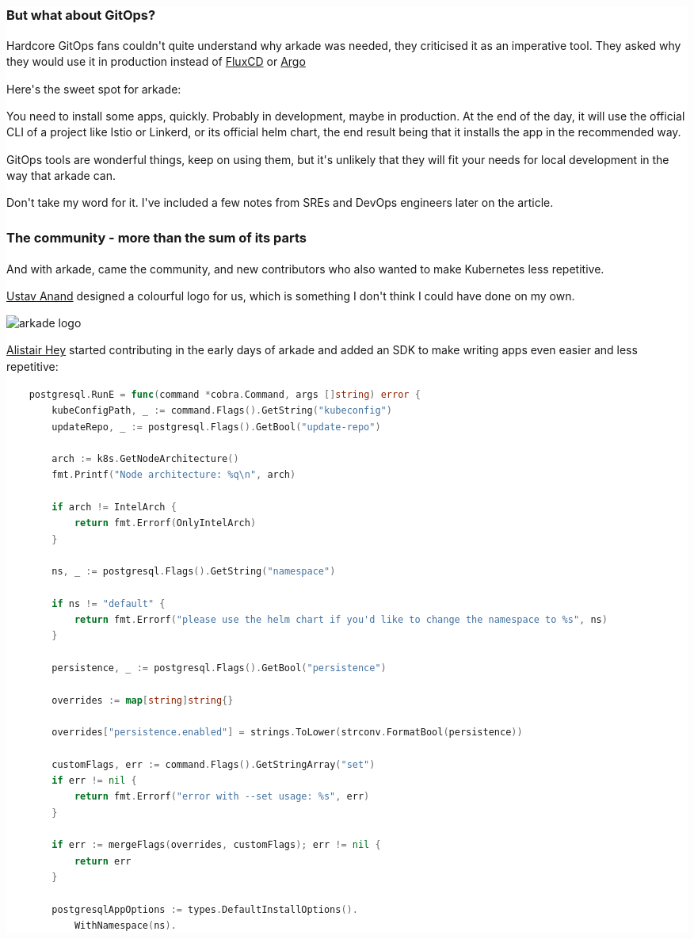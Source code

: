 ### But what about GitOps?

Hardcore GitOps fans couldn't quite understand why arkade was needed, they criticised it as an imperative tool. They asked why they would use it in production instead of [FluxCD](https://docs.fluxcd.io/) or [Argo](https://argoproj.github.io/)

Here's the sweet spot for arkade:

You need to install some apps, quickly. Probably in development, maybe in production. At the end of the day, it will use the official CLI of a project like Istio or Linkerd, or its official helm chart, the end result being that it installs the app in the recommended way.

GitOps tools are wonderful things, keep on using them, but it's unlikely that they will fit your needs for local development in the way that arkade can.

Don't take my word for it. I've included a few notes from SREs and DevOps engineers later on the article.

### The community - more than the sum of its parts

And with arkade, came the community, and new contributors who also wanted to make Kubernetes less repetitive.

[Ustav Anand](https://twitter.com/Utsav2Anand) designed a colourful logo for us, which is something I don't think I could have done on my own.

<img src="https://raw.githubusercontent.com/alexellis/arkade/master/docs/arkade-logo-sm.png" alt="arkade logo" width="150" height="150">

[Alistair Hey](https://github.com/waterdrips) started contributing in the early days of arkade and added an SDK to make writing apps even easier and less repetitive:

```go
	postgresql.RunE = func(command *cobra.Command, args []string) error {
		kubeConfigPath, _ := command.Flags().GetString("kubeconfig")
		updateRepo, _ := postgresql.Flags().GetBool("update-repo")

		arch := k8s.GetNodeArchitecture()
		fmt.Printf("Node architecture: %q\n", arch)

		if arch != IntelArch {
			return fmt.Errorf(OnlyIntelArch)
		}

		ns, _ := postgresql.Flags().GetString("namespace")

		if ns != "default" {
			return fmt.Errorf("please use the helm chart if you'd like to change the namespace to %s", ns)
		}

		persistence, _ := postgresql.Flags().GetBool("persistence")

		overrides := map[string]string{}

		overrides["persistence.enabled"] = strings.ToLower(strconv.FormatBool(persistence))

		customFlags, err := command.Flags().GetStringArray("set")
		if err != nil {
			return fmt.Errorf("error with --set usage: %s", err)
		}

		if err := mergeFlags(overrides, customFlags); err != nil {
			return err
		}

		postgresqlAppOptions := types.DefaultInstallOptions().
			WithNamespace(ns).
```